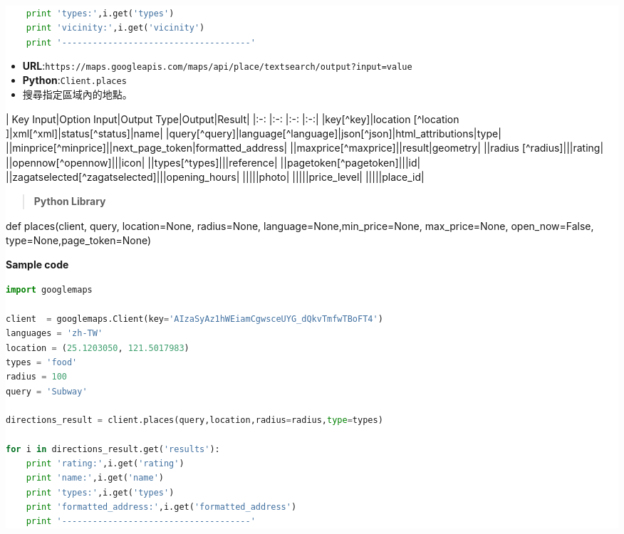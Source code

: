 ``` python
	print 'types:',i.get('types')
	print 'vicinity:',i.get('vicinity')
	print '-------------------------------------'
```





- **URL**:`https://maps.googleapis.com/maps/api/place/textsearch/output?input=value`
- **Python**:`Client.places	`
- 搜尋指定區域內的地點。

| Key Input|Option Input|Output Type|Output|Result|
|:-:	|:-:	|:-:	|:-:|
|key[^key]|location [^location ]|xml[^xml]|status[^status]|name|
|query[^query]|language[^language]|json[^json]|html_attributions|type|
||minprice[^minprice]||next_page_token|formatted_address|
||maxprice[^maxprice]||result|geometry|
||radius [^radius]|||rating|
||opennow[^opennow]|||icon|
||types[^types]|||reference|
||pagetoken[^pagetoken]|||id|
||zagatselected[^zagatselected]|||opening_hours|
|||||photo|
|||||price_level|
|||||place_id|

>**Python Library**
>``` python
def places(client, query, location=None, radius=None, language=None,min_price=None, max_price=None, open_now=False, type=None,page_token=None)
>```

**Sample code**

``` python
import googlemaps

client  = googlemaps.Client(key='AIzaSyAz1hWEiamCgwsceUYG_dQkvTmfwTBoFT4')
languages = 'zh-TW'
location = (25.1203050, 121.5017983)
types = 'food'
radius = 100
query = 'Subway'

directions_result = client.places(query,location,radius=radius,type=types)

for i in directions_result.get('results'):
	print 'rating:',i.get('rating')
	print 'name:',i.get('name')
	print 'types:',i.get('types')
	print 'formatted_address:',i.get('formatted_address')
	print '-------------------------------------'
```
